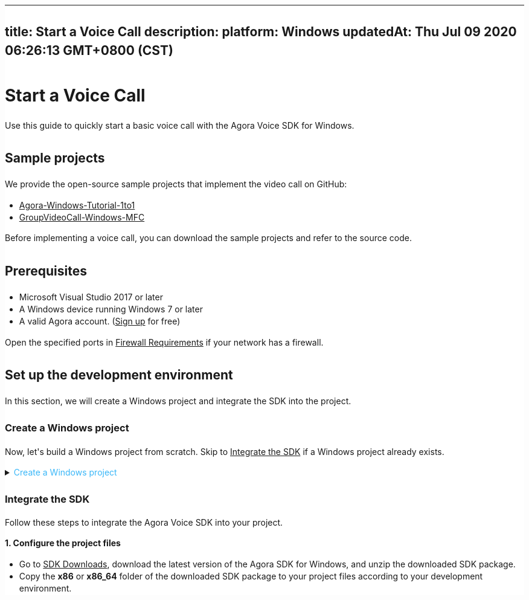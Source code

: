 
---
title: Start a Voice Call
description: 
platform: Windows
updatedAt: Thu Jul 09 2020 06:26:13 GMT+0800 (CST)
---
# Start a Voice Call
Use this guide to quickly start a basic voice call with the Agora Voice SDK for Windows.

## Sample projects
We provide the open-source sample projects that implement the video call on GitHub:

- [Agora-Windows-Tutorial-1to1](https://github.com/AgoraIO/Basic-Video-Call/tree/master/One-to-One-Video/Agora-Windows-Tutorial-1to1) 
- [GroupVideoCall-Windows-MFC](https://github.com/AgoraIO/Basic-Video-Call/tree/master/Group-Video/OpenVideoCall-Windows-MFC) 

Before implementing a voice call, you can download the sample projects and refer to the source code.

## Prerequisites
- Microsoft Visual Studio 2017 or later
- A Windows device running Windows 7 or later
- A valid Agora account. ([Sign up](https://dashboard.agora.io) for free)

<div class="alert note">Open the specified ports in <a href="https://docs.agora.io/cn/Agora%20Platform/firewall?platform=All%20Platforms">Firewall Requirements</a> if your network has a firewall.</div>

## Set up the development environment
In this section, we will create a Windows project and integrate the SDK into the project.

### Create a Windows project
Now, let's build a Windows project from scratch. Skip to [Integrate the SDK](#inte) if a Windows project already exists.

<details><summary><font color="#3ab7f8">Create a Windows project</font></summary></details>

<a name="inte"></a>
### Integrate the SDK
Follow these steps to integrate the Agora Voice SDK into your project.

**1. Configure the project files**

- Go to [SDK Downloads](https://docs.agora.io/en/Agora%20Platform/downloads), download the latest version of the Agora SDK for Windows, and unzip the downloaded SDK package.
- Copy the **x86** or **x86_64** folder of the downloaded SDK package to your project files according to your development environment.
